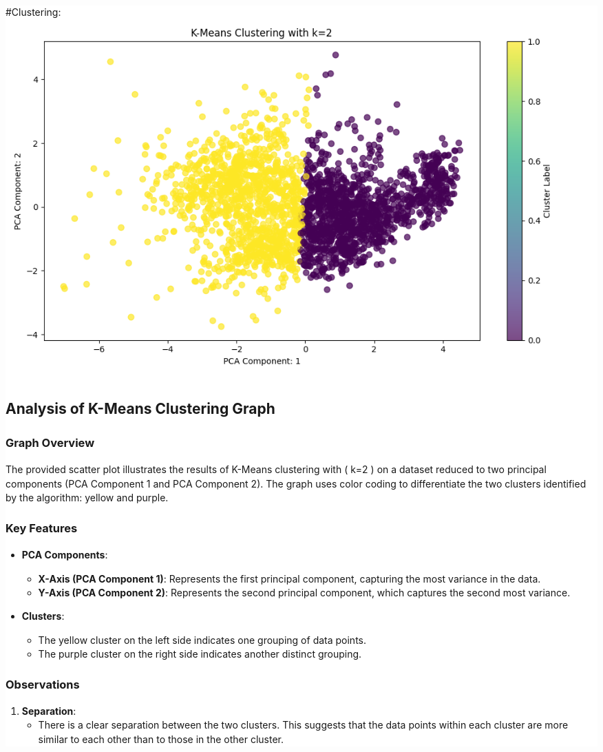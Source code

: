 #Clustering: 
![Failed To Load Image](clustering.png)
## Analysis of K-Means Clustering Graph

### Graph Overview
The provided scatter plot illustrates the results of K-Means clustering with \( k=2 \) on a dataset reduced to two principal components (PCA Component 1 and PCA Component 2). The graph uses color coding to differentiate the two clusters identified by the algorithm: yellow and purple.

### Key Features
- **PCA Components**: 
  - **X-Axis (PCA Component 1)**: Represents the first principal component, capturing the most variance in the data.
  - **Y-Axis (PCA Component 2)**: Represents the second principal component, which captures the second most variance.
  
- **Clusters**: 
  - The yellow cluster on the left side indicates one grouping of data points.
  - The purple cluster on the right side indicates another distinct grouping.

### Observations
1. **Separation**: 
   - There is a clear separation between the two clusters. This suggests that the data points within each cluster are more similar to each other than to those in the other cluster.
